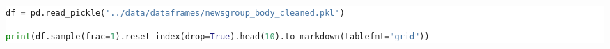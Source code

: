 


```python
df = pd.read_pickle('../data/dataframes/newsgroup_body_cleaned.pkl')
```


```python
print(df.sample(frac=1).reset_index(drop=True).head(10).to_markdown(tablefmt="grid"))
```
